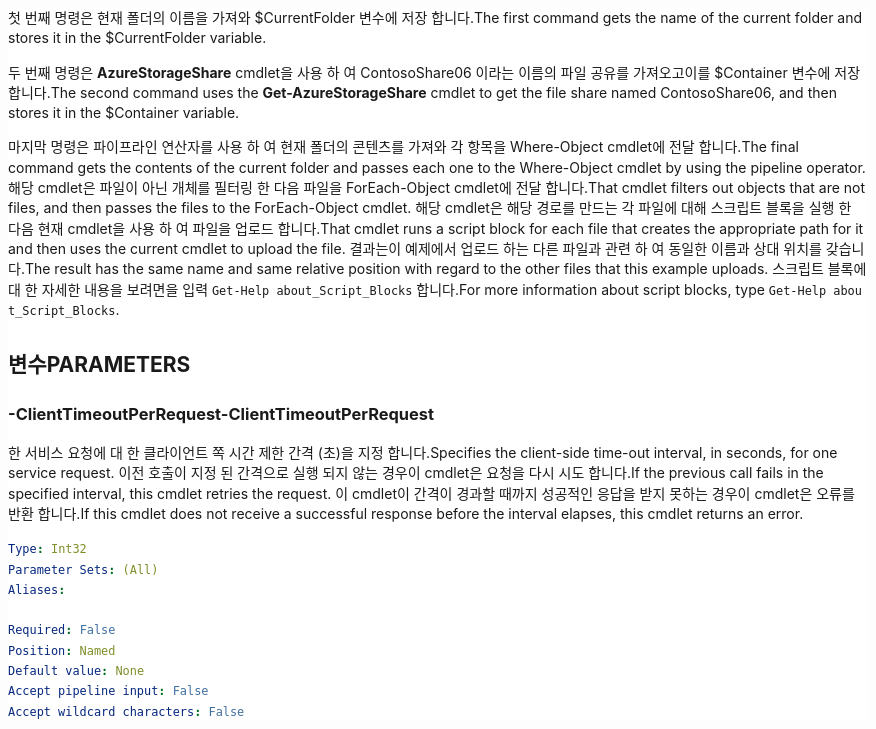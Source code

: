 <span data-ttu-id="fa260-115">첫 번째 명령은 현재 폴더의 이름을 가져와 $CurrentFolder 변수에 저장 합니다.</span><span class="sxs-lookup"><span data-stu-id="fa260-115">The first command gets the name of the current folder and stores it in the $CurrentFolder variable.</span></span>

<span data-ttu-id="fa260-116">두 번째 명령은 **AzureStorageShare** cmdlet을 사용 하 여 ContosoShare06 이라는 이름의 파일 공유를 가져오고이를 $Container 변수에 저장 합니다.</span><span class="sxs-lookup"><span data-stu-id="fa260-116">The second command uses the **Get-AzureStorageShare** cmdlet to get the file share named ContosoShare06, and then stores it in the $Container variable.</span></span>

<span data-ttu-id="fa260-117">마지막 명령은 파이프라인 연산자를 사용 하 여 현재 폴더의 콘텐츠를 가져와 각 항목을 Where-Object cmdlet에 전달 합니다.</span><span class="sxs-lookup"><span data-stu-id="fa260-117">The final command gets the contents of the current folder and passes each one to the Where-Object cmdlet by using the pipeline operator.</span></span>
<span data-ttu-id="fa260-118">해당 cmdlet은 파일이 아닌 개체를 필터링 한 다음 파일을 ForEach-Object cmdlet에 전달 합니다.</span><span class="sxs-lookup"><span data-stu-id="fa260-118">That cmdlet filters out objects that are not files, and then passes the files to the ForEach-Object cmdlet.</span></span>
<span data-ttu-id="fa260-119">해당 cmdlet은 해당 경로를 만드는 각 파일에 대해 스크립트 블록을 실행 한 다음 현재 cmdlet을 사용 하 여 파일을 업로드 합니다.</span><span class="sxs-lookup"><span data-stu-id="fa260-119">That cmdlet runs a script block for each file that creates the appropriate path for it and then uses the current cmdlet to upload the file.</span></span>
<span data-ttu-id="fa260-120">결과는이 예제에서 업로드 하는 다른 파일과 관련 하 여 동일한 이름과 상대 위치를 갖습니다.</span><span class="sxs-lookup"><span data-stu-id="fa260-120">The result has the same name and same relative position with regard to the other files that this example uploads.</span></span>
<span data-ttu-id="fa260-121">스크립트 블록에 대 한 자세한 내용을 보려면을 입력 `Get-Help about_Script_Blocks` 합니다.</span><span class="sxs-lookup"><span data-stu-id="fa260-121">For more information about script blocks, type `Get-Help about_Script_Blocks`.</span></span>

## <span data-ttu-id="fa260-122">변수</span><span class="sxs-lookup"><span data-stu-id="fa260-122">PARAMETERS</span></span>

### <span data-ttu-id="fa260-123">-ClientTimeoutPerRequest</span><span class="sxs-lookup"><span data-stu-id="fa260-123">-ClientTimeoutPerRequest</span></span>
<span data-ttu-id="fa260-124">한 서비스 요청에 대 한 클라이언트 쪽 시간 제한 간격 (초)을 지정 합니다.</span><span class="sxs-lookup"><span data-stu-id="fa260-124">Specifies the client-side time-out interval, in seconds, for one service request.</span></span>
<span data-ttu-id="fa260-125">이전 호출이 지정 된 간격으로 실행 되지 않는 경우이 cmdlet은 요청을 다시 시도 합니다.</span><span class="sxs-lookup"><span data-stu-id="fa260-125">If the previous call fails in the specified interval, this cmdlet retries the request.</span></span>
<span data-ttu-id="fa260-126">이 cmdlet이 간격이 경과할 때까지 성공적인 응답을 받지 못하는 경우이 cmdlet은 오류를 반환 합니다.</span><span class="sxs-lookup"><span data-stu-id="fa260-126">If this cmdlet does not receive a successful response before the interval elapses, this cmdlet returns an error.</span></span>

```yaml
Type: Int32
Parameter Sets: (All)
Aliases: 

Required: False
Position: Named
Default value: None
Accept pipeline input: False
Accept wildcard characters: False
```
